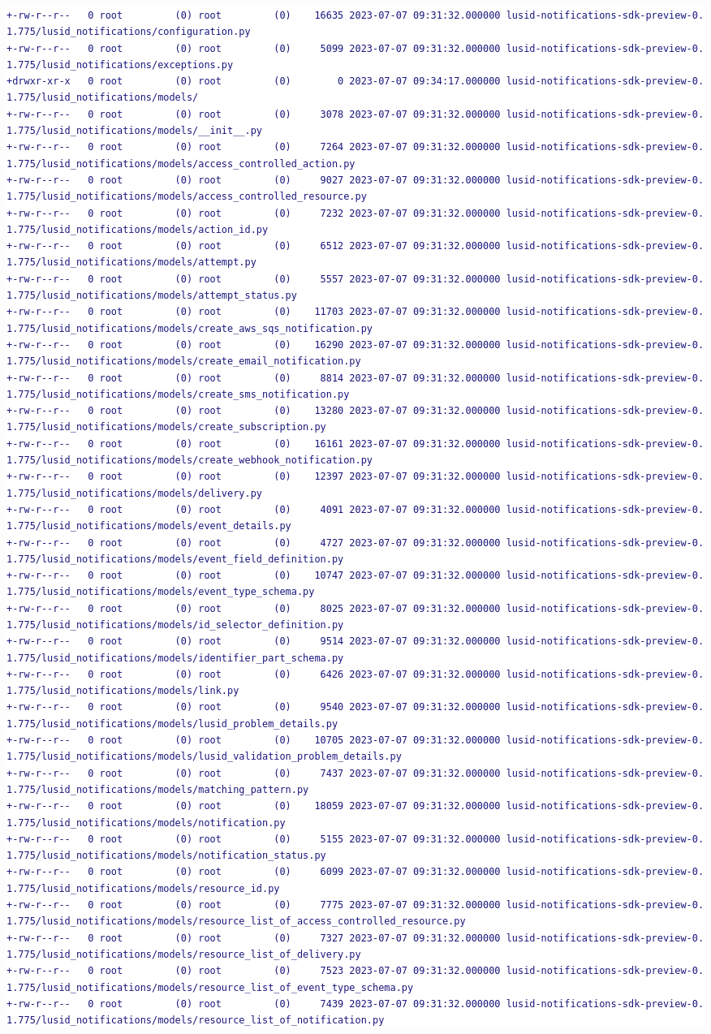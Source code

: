 ```diff
+-rw-r--r--   0 root         (0) root         (0)    16635 2023-07-07 09:31:32.000000 lusid-notifications-sdk-preview-0.1.775/lusid_notifications/configuration.py
+-rw-r--r--   0 root         (0) root         (0)     5099 2023-07-07 09:31:32.000000 lusid-notifications-sdk-preview-0.1.775/lusid_notifications/exceptions.py
+drwxr-xr-x   0 root         (0) root         (0)        0 2023-07-07 09:34:17.000000 lusid-notifications-sdk-preview-0.1.775/lusid_notifications/models/
+-rw-r--r--   0 root         (0) root         (0)     3078 2023-07-07 09:31:32.000000 lusid-notifications-sdk-preview-0.1.775/lusid_notifications/models/__init__.py
+-rw-r--r--   0 root         (0) root         (0)     7264 2023-07-07 09:31:32.000000 lusid-notifications-sdk-preview-0.1.775/lusid_notifications/models/access_controlled_action.py
+-rw-r--r--   0 root         (0) root         (0)     9027 2023-07-07 09:31:32.000000 lusid-notifications-sdk-preview-0.1.775/lusid_notifications/models/access_controlled_resource.py
+-rw-r--r--   0 root         (0) root         (0)     7232 2023-07-07 09:31:32.000000 lusid-notifications-sdk-preview-0.1.775/lusid_notifications/models/action_id.py
+-rw-r--r--   0 root         (0) root         (0)     6512 2023-07-07 09:31:32.000000 lusid-notifications-sdk-preview-0.1.775/lusid_notifications/models/attempt.py
+-rw-r--r--   0 root         (0) root         (0)     5557 2023-07-07 09:31:32.000000 lusid-notifications-sdk-preview-0.1.775/lusid_notifications/models/attempt_status.py
+-rw-r--r--   0 root         (0) root         (0)    11703 2023-07-07 09:31:32.000000 lusid-notifications-sdk-preview-0.1.775/lusid_notifications/models/create_aws_sqs_notification.py
+-rw-r--r--   0 root         (0) root         (0)    16290 2023-07-07 09:31:32.000000 lusid-notifications-sdk-preview-0.1.775/lusid_notifications/models/create_email_notification.py
+-rw-r--r--   0 root         (0) root         (0)     8814 2023-07-07 09:31:32.000000 lusid-notifications-sdk-preview-0.1.775/lusid_notifications/models/create_sms_notification.py
+-rw-r--r--   0 root         (0) root         (0)    13280 2023-07-07 09:31:32.000000 lusid-notifications-sdk-preview-0.1.775/lusid_notifications/models/create_subscription.py
+-rw-r--r--   0 root         (0) root         (0)    16161 2023-07-07 09:31:32.000000 lusid-notifications-sdk-preview-0.1.775/lusid_notifications/models/create_webhook_notification.py
+-rw-r--r--   0 root         (0) root         (0)    12397 2023-07-07 09:31:32.000000 lusid-notifications-sdk-preview-0.1.775/lusid_notifications/models/delivery.py
+-rw-r--r--   0 root         (0) root         (0)     4091 2023-07-07 09:31:32.000000 lusid-notifications-sdk-preview-0.1.775/lusid_notifications/models/event_details.py
+-rw-r--r--   0 root         (0) root         (0)     4727 2023-07-07 09:31:32.000000 lusid-notifications-sdk-preview-0.1.775/lusid_notifications/models/event_field_definition.py
+-rw-r--r--   0 root         (0) root         (0)    10747 2023-07-07 09:31:32.000000 lusid-notifications-sdk-preview-0.1.775/lusid_notifications/models/event_type_schema.py
+-rw-r--r--   0 root         (0) root         (0)     8025 2023-07-07 09:31:32.000000 lusid-notifications-sdk-preview-0.1.775/lusid_notifications/models/id_selector_definition.py
+-rw-r--r--   0 root         (0) root         (0)     9514 2023-07-07 09:31:32.000000 lusid-notifications-sdk-preview-0.1.775/lusid_notifications/models/identifier_part_schema.py
+-rw-r--r--   0 root         (0) root         (0)     6426 2023-07-07 09:31:32.000000 lusid-notifications-sdk-preview-0.1.775/lusid_notifications/models/link.py
+-rw-r--r--   0 root         (0) root         (0)     9540 2023-07-07 09:31:32.000000 lusid-notifications-sdk-preview-0.1.775/lusid_notifications/models/lusid_problem_details.py
+-rw-r--r--   0 root         (0) root         (0)    10705 2023-07-07 09:31:32.000000 lusid-notifications-sdk-preview-0.1.775/lusid_notifications/models/lusid_validation_problem_details.py
+-rw-r--r--   0 root         (0) root         (0)     7437 2023-07-07 09:31:32.000000 lusid-notifications-sdk-preview-0.1.775/lusid_notifications/models/matching_pattern.py
+-rw-r--r--   0 root         (0) root         (0)    18059 2023-07-07 09:31:32.000000 lusid-notifications-sdk-preview-0.1.775/lusid_notifications/models/notification.py
+-rw-r--r--   0 root         (0) root         (0)     5155 2023-07-07 09:31:32.000000 lusid-notifications-sdk-preview-0.1.775/lusid_notifications/models/notification_status.py
+-rw-r--r--   0 root         (0) root         (0)     6099 2023-07-07 09:31:32.000000 lusid-notifications-sdk-preview-0.1.775/lusid_notifications/models/resource_id.py
+-rw-r--r--   0 root         (0) root         (0)     7775 2023-07-07 09:31:32.000000 lusid-notifications-sdk-preview-0.1.775/lusid_notifications/models/resource_list_of_access_controlled_resource.py
+-rw-r--r--   0 root         (0) root         (0)     7327 2023-07-07 09:31:32.000000 lusid-notifications-sdk-preview-0.1.775/lusid_notifications/models/resource_list_of_delivery.py
+-rw-r--r--   0 root         (0) root         (0)     7523 2023-07-07 09:31:32.000000 lusid-notifications-sdk-preview-0.1.775/lusid_notifications/models/resource_list_of_event_type_schema.py
+-rw-r--r--   0 root         (0) root         (0)     7439 2023-07-07 09:31:32.000000 lusid-notifications-sdk-preview-0.1.775/lusid_notifications/models/resource_list_of_notification.py
```